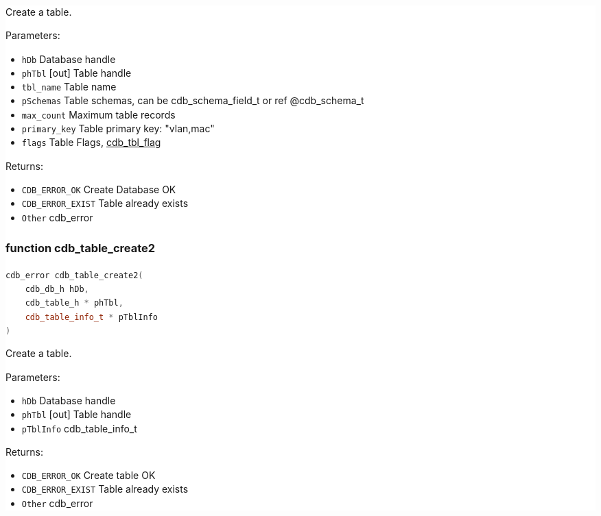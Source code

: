 Create a table. 

Parameters: 

  * `hDb` Database handle 
  * `phTbl` [out] Table handle 
  * `tbl_name` Table name 
  * `pSchemas` Table schemas, can be cdb_schema_field_t or ref @cdb_schema_t 
  * `max_count` Maximum table records 
  * `primary_key` Table primary key: "vlan,mac" 
  * `flags` Table Flags, [cdb_tbl_flag](./group__Table.html#enum-cdb_tbl_flag)


Returns: 

  * `CDB_ERROR_OK` Create Database OK 
  * `CDB_ERROR_EXIST` Table already exists 
  * `Other` cdb_error 




























### function cdb_table_create2

```cpp
cdb_error cdb_table_create2(
    cdb_db_h hDb,
    cdb_table_h * phTbl,
    cdb_table_info_t * pTblInfo
)
```

Create a table. 

Parameters: 

  * `hDb` Database handle 
  * `phTbl` [out] Table handle 
  * `pTblInfo` cdb_table_info_t


Returns: 

  * `CDB_ERROR_OK` Create table OK 
  * `CDB_ERROR_EXIST` Table already exists 
  * `Other` cdb_error 

